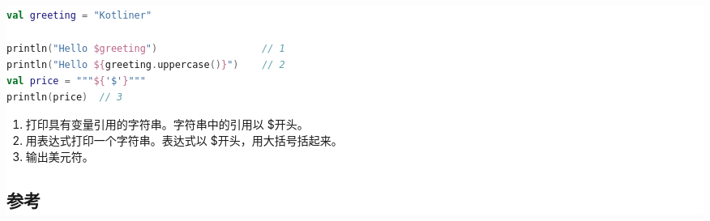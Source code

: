 ```kotlin
val greeting = "Kotliner"

println("Hello $greeting")                  // 1
println("Hello ${greeting.uppercase()}")    // 2
val price = """${'$'}"""
println(price)  // 3
```

1. 打印具有变量引用的字符串。字符串中的引用以 $开头。
2. 用表达式打印一个字符串。表达式以 $开头，用大括号括起来。
3. 输出美元符。

## 参考
